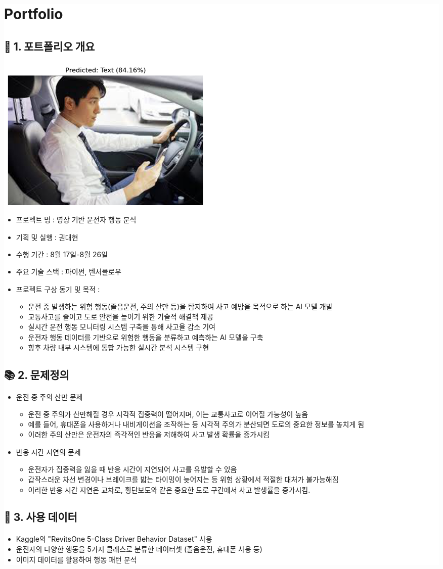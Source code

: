 # Portfolio

## **📝 1. 포트폴리오 개요**

![solution_](/assets/img/solution.png)
- 프로젝트 명 : 영상 기반 운전자 행동 분석  

- 기획 및 실행 : 권대현

- 수행 기간 : 8월 17일-8월 26일

- 주요 기술 스택 : 파이썬, 텐서플로우

- 프로젝트 구상 동기 및 목적 :
    - 운전 중 발생하는 위험 행동(졸음운전, 주의 산만 등)을 탐지하여 사고 예방을 목적으로 하는 AI 모델 개발
    - 교통사고를 줄이고 도로 안전을 높이기 위한 기술적 해결책 제공
    - 실시간 운전 행동 모니터링 시스템 구축을 통해 사고율 감소 기여
    - 운전자 행동 데이터를 기반으로 위험한 행동을 분류하고 예측하는 AI 모델을 구축
    - 향후 차량 내부 시스템에 통합 가능한 실시간 분석 시스템 구현

## **📚 2. 문제정의**

- 운전 중 주의 산만 문제
    - 운전 중 주의가 산만해질 경우 시각적 집중력이 떨어지며, 이는 교통사고로 이어질 가능성이 높음 
    - 예를 들어, 휴대폰을 사용하거나 내비게이션을 조작하는 등 시각적 주의가 분산되면 도로의 중요한 정보를 놓치게 됨
    - 이러한 주의 산만은 운전자의 즉각적인 반응을 저해하여 사고 발생 확률을 증가시킴

-  반응 시간 지연의 문제
    - 운전자가 집중력을 잃을 때 반응 시간이 지연되어 사고를 유발할 수 있음
    - 갑작스러운 차선 변경이나 브레이크를 밟는 타이밍이 늦어지는 등 위험 상황에서 적절한 대처가 불가능해짐
    - 이러한 반응 시간 지연은 교차로, 횡단보도와 같은 중요한 도로 구간에서 사고 발생률을 증가시킴.

## **📃 3. 사용 데이터**

- Kaggle의 "RevitsOne 5-Class Driver Behavior Dataset" 사용
- 운전자의 다양한 행동을 5가지 클래스로 분류한 데이터셋 (졸음운전, 휴대폰 사용 등)
- 이미지 데이터를 활용하여 행동 패턴 분석
